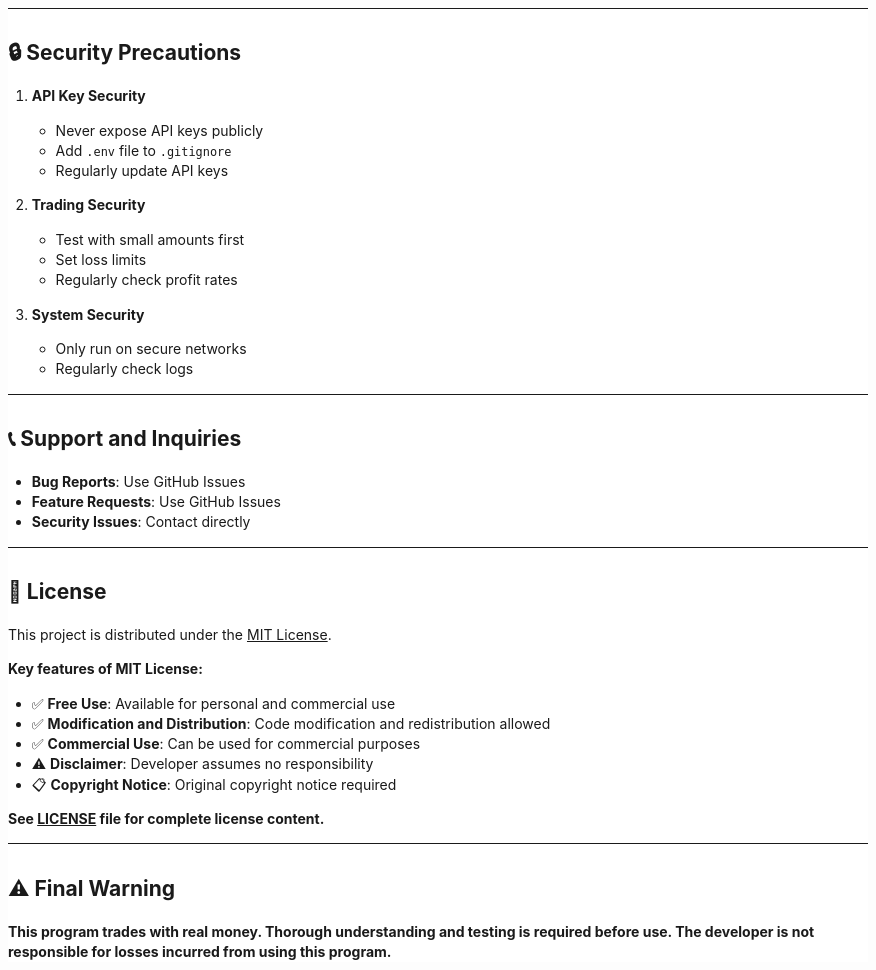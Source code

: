 
---

## 🔒 Security Precautions

1. **API Key Security**

   - Never expose API keys publicly
   - Add `.env` file to `.gitignore`
   - Regularly update API keys

2. **Trading Security**

   - Test with small amounts first
   - Set loss limits
   - Regularly check profit rates

3. **System Security**
   - Only run on secure networks
   - Regularly check logs

---

## 📞 Support and Inquiries

- **Bug Reports**: Use GitHub Issues
- **Feature Requests**: Use GitHub Issues
- **Security Issues**: Contact directly

---

## 📄 License

This project is distributed under the [MIT License](LICENSE).

**Key features of MIT License:**

- ✅ **Free Use**: Available for personal and commercial use
- ✅ **Modification and Distribution**: Code modification and redistribution allowed
- ✅ **Commercial Use**: Can be used for commercial purposes
- ⚠️ **Disclaimer**: Developer assumes no responsibility
- 📋 **Copyright Notice**: Original copyright notice required

**See [LICENSE](LICENSE) file for complete license content.**

---

## ⚠️ Final Warning

**This program trades with real money. Thorough understanding and testing is required before use. The developer is not responsible for losses incurred from using this program.**

